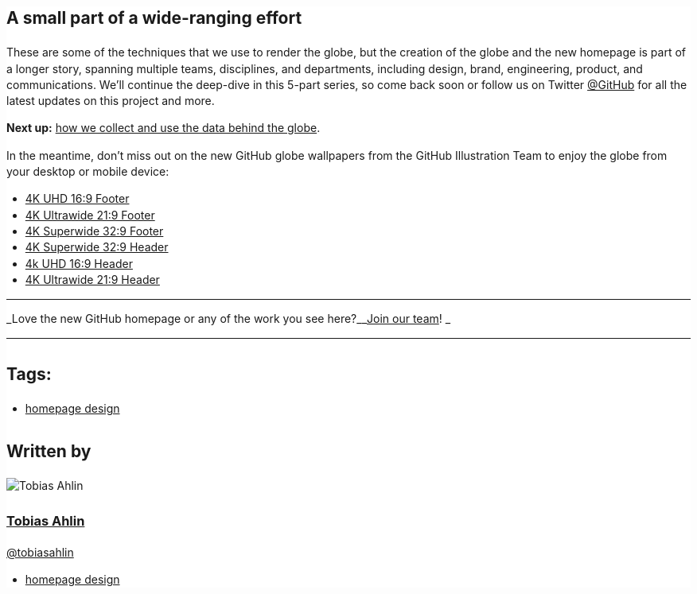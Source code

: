
## A small part of a wide-ranging effort

These are some of the techniques that we use to render the globe, but the creation of the globe and the new homepage is part of a longer story, spanning multiple teams, disciplines, and departments, including design, brand, engineering, product, and communications. We’ll continue the deep-dive in this 5-part series, so come back soon or follow us on Twitter [@GitHub](https://twitter.com/github) for all the latest updates on this project and more.

**Next up:** [how we collect and use the data behind the globe](https://github.blog/2020-12-21-visualizing-githubs-global-community/).

In the meantime, don’t miss out on the new GitHub globe wallpapers from the GitHub Illustration Team to enjoy the globe from your desktop or mobile device:

  * [4K UHD 16:9 Footer](https://github.blog/wp-content/uploads/2020/12/wallpaper_footer_4KUHD_16_9.png)
  * [4K Ultrawide 21:9 Footer](https://github.blog/wp-content/uploads/2020/12/wallpaper_footer_4Kultra_wide_21_9.png)
  * [4K Superwide 32:9 Footer](https://github.blog/wp-content/uploads/2020/12/wallpaper_footer_4Ksuper_wide_32_9.png)
  * [4K Superwide 32:9 Header](https://github.blog/wp-content/uploads/2020/12/wallpaper_header_4Ksuper_wide_32_9.png)
  * [4k UHD 16:9 Header](https://github.blog/wp-content/uploads/2020/12/wallpaper_header_4KUHD_16_9.png)
  * [4K Ultrawide 21:9 Header](https://github.blog/wp-content/uploads/2020/12/wallpaper_header_4Kultra_wide_21_9.png)



* * *

_Love the new GitHub homepage or any of the work you see here?__[Join our team](https://github.com/about/careers)! _

* * *

## Tags:

  * [ homepage design ](https://github.blog/tag/homepage-design/)



##  Written by 

![Tobias Ahlin](https://avatars3.githubusercontent.com/u/211284?v=4&s=200)

###  [Tobias Ahlin](https://github.blog/author/tobiasahlin/)

[@tobiasahlin](https://github.com/tobiasahlin)

  * [ homepage design ](https://github.blog/tag/homepage-design/)


